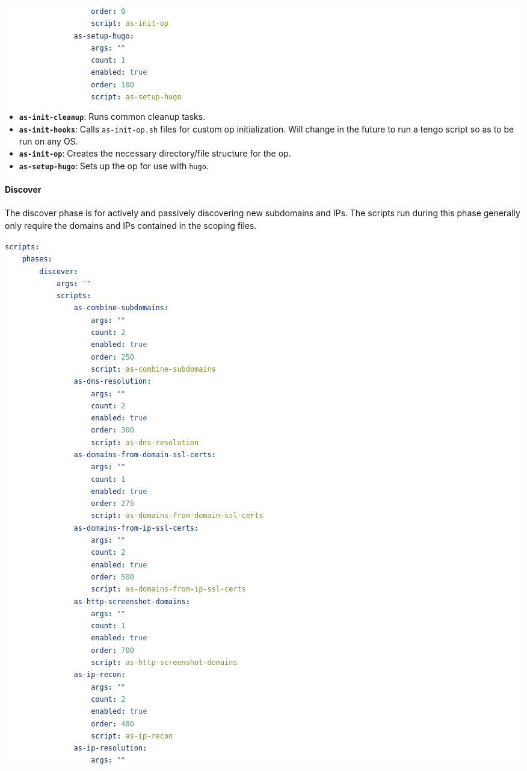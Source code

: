 ```yaml
                    order: 0
                    script: as-init-op
                as-setup-hugo:
                    args: ""
                    count: 1
                    enabled: true
                    order: 100
                    script: as-setup-hugo
```
- **`as-init-cleanup`**: Runs common cleanup tasks.
- **`as-init-hooks`**: Calls `as-init-op.sh` files for custom op initialization. Will change in the future to run a tengo script so as to be run on any OS.
- **`as-init-op`**: Creates the necessary directory/file structure for the op.
- **`as-setup-hugo`**: Sets up the op for use with `hugo`.

#### Discover

The discover phase is for actively and passively discovering new subdomains and IPs. The scripts run during this phase generally only require the domains and IPs contained in the scoping files.

```yaml 
scripts:
    phases:
        discover:
            args: ""
            scripts:
                as-combine-subdomains:
                    args: ""
                    count: 2
                    enabled: true
                    order: 250
                    script: as-combine-subdomains
                as-dns-resolution:
                    args: ""
                    count: 2
                    enabled: true
                    order: 300
                    script: as-dns-resolution
                as-domains-from-domain-ssl-certs:
                    args: ""
                    count: 1
                    enabled: true
                    order: 275
                    script: as-domains-from-domain-ssl-certs
                as-domains-from-ip-ssl-certs:
                    args: ""
                    count: 2
                    enabled: true
                    order: 500
                    script: as-domains-from-ip-ssl-certs
                as-http-screenshot-domains:
                    args: ""
                    count: 1
                    enabled: true
                    order: 700
                    script: as-http-screenshot-domains
                as-ip-recon:
                    args: ""
                    count: 2
                    enabled: true
                    order: 400
                    script: as-ip-recon
                as-ip-resolution:
                    args: ""
```
